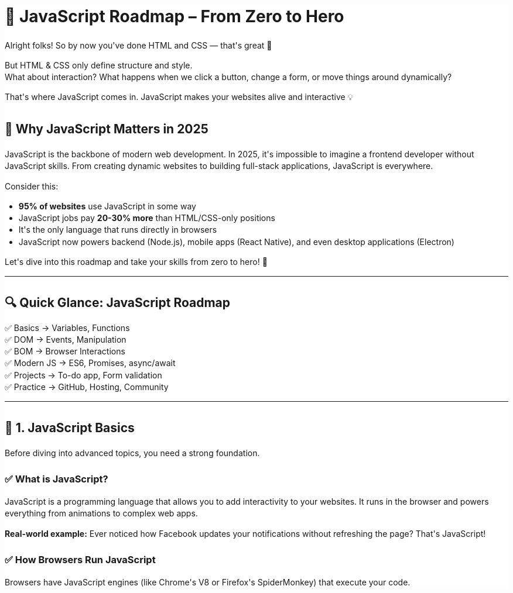 # 🚀 JavaScript Roadmap – From Zero to Hero

Alright folks! So by now you've done HTML and CSS — that's great 🎉

But HTML & CSS only define structure and style.  
What about interaction? What happens when we click a button, change a form, or move things around dynamically?

That's where JavaScript comes in. JavaScript makes your websites alive and interactive 💡

## 🌟 Why JavaScript Matters in 2025

JavaScript is the backbone of modern web development. In 2025, it's impossible to imagine a frontend developer without JavaScript skills. From creating dynamic websites to building full-stack applications, JavaScript is everywhere.

Consider this:
- **95% of websites** use JavaScript in some way
- JavaScript jobs pay **20-30% more** than HTML/CSS-only positions
- It's the only language that runs directly in browsers
- JavaScript now powers backend (Node.js), mobile apps (React Native), and even desktop applications (Electron)

Let's dive into this roadmap and take your skills from zero to hero! 🚀

---

## 🔍 Quick Glance: JavaScript Roadmap  
✅ Basics → Variables, Functions  
✅ DOM → Events, Manipulation  
✅ BOM → Browser Interactions  
✅ Modern JS → ES6, Promises, async/await  
✅ Projects → To-do app, Form validation  
✅ Practice → GitHub, Hosting, Community  

---

## 📍 1. JavaScript Basics  
Before diving into advanced topics, you need a strong foundation.  

### ✅ What is JavaScript?  
JavaScript is a programming language that allows you to add interactivity to your websites. It runs in the browser and powers everything from animations to complex web apps.

**Real-world example:** Ever noticed how Facebook updates your notifications without refreshing the page? That's JavaScript!

### ✅ How Browsers Run JavaScript  
Browsers have JavaScript engines (like Chrome's V8 or Firefox's SpiderMonkey) that execute your code.
